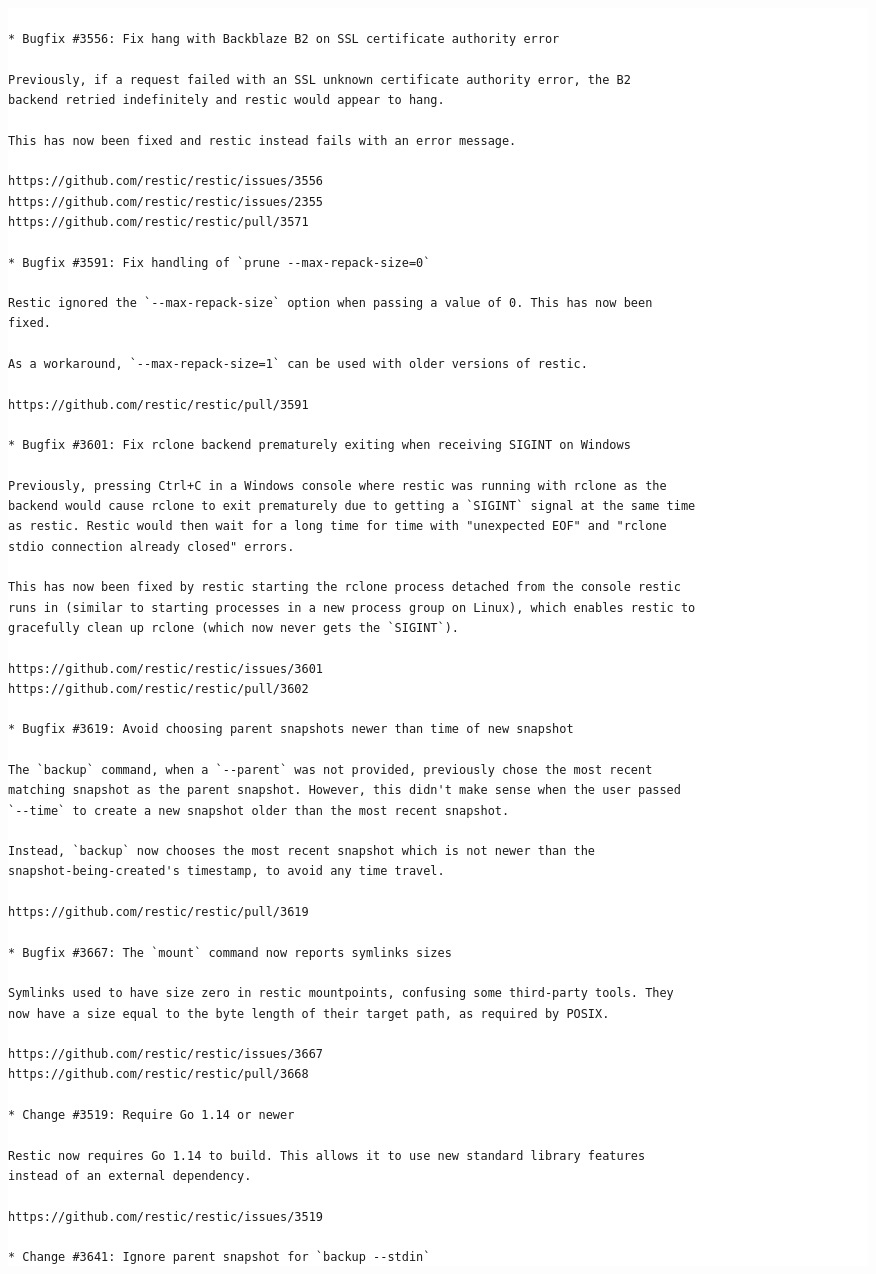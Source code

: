    ``` restic -r /srv/restic-repo-copy init --from-repo /srv/restic-repo

 * Bugfix #3556: Fix hang with Backblaze B2 on SSL certificate authority error

   Previously, if a request failed with an SSL unknown certificate authority error, the B2
   backend retried indefinitely and restic would appear to hang.

   This has now been fixed and restic instead fails with an error message.

   https://github.com/restic/restic/issues/3556
   https://github.com/restic/restic/issues/2355
   https://github.com/restic/restic/pull/3571

 * Bugfix #3591: Fix handling of `prune --max-repack-size=0`

   Restic ignored the `--max-repack-size` option when passing a value of 0. This has now been
   fixed.

   As a workaround, `--max-repack-size=1` can be used with older versions of restic.

   https://github.com/restic/restic/pull/3591

 * Bugfix #3601: Fix rclone backend prematurely exiting when receiving SIGINT on Windows

   Previously, pressing Ctrl+C in a Windows console where restic was running with rclone as the
   backend would cause rclone to exit prematurely due to getting a `SIGINT` signal at the same time
   as restic. Restic would then wait for a long time for time with "unexpected EOF" and "rclone
   stdio connection already closed" errors.

   This has now been fixed by restic starting the rclone process detached from the console restic
   runs in (similar to starting processes in a new process group on Linux), which enables restic to
   gracefully clean up rclone (which now never gets the `SIGINT`).

   https://github.com/restic/restic/issues/3601
   https://github.com/restic/restic/pull/3602

 * Bugfix #3619: Avoid choosing parent snapshots newer than time of new snapshot

   The `backup` command, when a `--parent` was not provided, previously chose the most recent
   matching snapshot as the parent snapshot. However, this didn't make sense when the user passed
   `--time` to create a new snapshot older than the most recent snapshot.

   Instead, `backup` now chooses the most recent snapshot which is not newer than the
   snapshot-being-created's timestamp, to avoid any time travel.

   https://github.com/restic/restic/pull/3619

 * Bugfix #3667: The `mount` command now reports symlinks sizes

   Symlinks used to have size zero in restic mountpoints, confusing some third-party tools. They
   now have a size equal to the byte length of their target path, as required by POSIX.

   https://github.com/restic/restic/issues/3667
   https://github.com/restic/restic/pull/3668

 * Change #3519: Require Go 1.14 or newer

   Restic now requires Go 1.14 to build. This allows it to use new standard library features
   instead of an external dependency.

   https://github.com/restic/restic/issues/3519

 * Change #3641: Ignore parent snapshot for `backup --stdin`

   ```